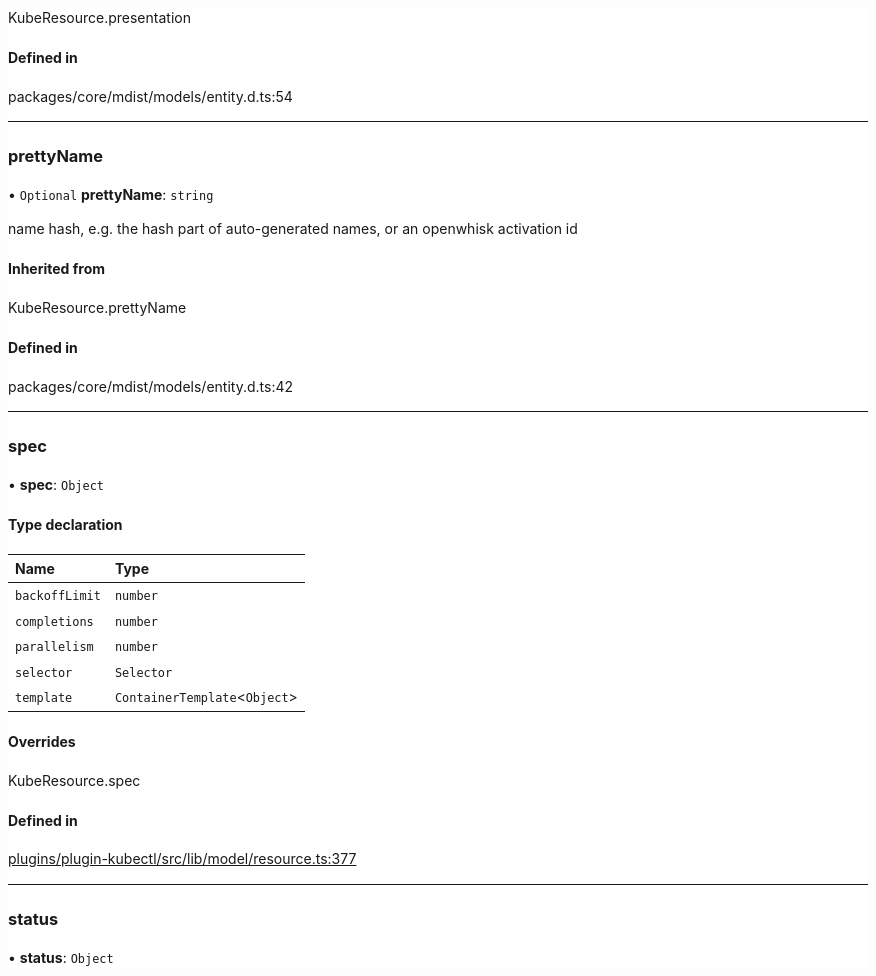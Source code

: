 KubeResource.presentation

#### Defined in

packages/core/mdist/models/entity.d.ts:54

---

### prettyName

• `Optional` **prettyName**: `string`

name hash, e.g. the hash part of auto-generated names, or an openwhisk activation id

#### Inherited from

KubeResource.prettyName

#### Defined in

packages/core/mdist/models/entity.d.ts:42

---

### spec

• **spec**: `Object`

#### Type declaration

| Name           | Type                           |
| :------------- | :----------------------------- |
| `backoffLimit` | `number`                       |
| `completions`  | `number`                       |
| `parallelism`  | `number`                       |
| `selector`     | `Selector`                     |
| `template`     | `ContainerTemplate`<`Object`\> |

#### Overrides

KubeResource.spec

#### Defined in

[plugins/plugin-kubectl/src/lib/model/resource.ts:377](https://github.com/mra-ruiz/kui/blob/a3b5e3edf/plugins/plugin-kubectl/src/lib/model/resource.ts#L377)

---

### status

• **status**: `Object`
